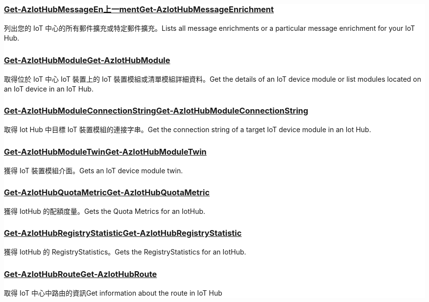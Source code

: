 ### [<span data-ttu-id="0684e-157">Get-AzIotHubMessageEn上一ment</span><span class="sxs-lookup"><span data-stu-id="0684e-157">Get-AzIotHubMessageEnrichment</span></span>](Get-AzIotHubMessageEnrichment.md)
<span data-ttu-id="0684e-158">列出您的 IoT 中心的所有郵件擴充或特定郵件擴充。</span><span class="sxs-lookup"><span data-stu-id="0684e-158">Lists all message enrichments or a particular message enrichment for your IoT Hub.</span></span>

### [<span data-ttu-id="0684e-159">Get-AzIotHubModule</span><span class="sxs-lookup"><span data-stu-id="0684e-159">Get-AzIotHubModule</span></span>](Get-AzIotHubModule.md)
<span data-ttu-id="0684e-160">取得位於 IoT 中心 IoT 裝置上的 IoT 裝置模組或清單模組詳細資料。</span><span class="sxs-lookup"><span data-stu-id="0684e-160">Get the details of an IoT device module or list modules located on an IoT device in an IoT Hub.</span></span>

### [<span data-ttu-id="0684e-161">Get-AzIotHubModuleConnectionString</span><span class="sxs-lookup"><span data-stu-id="0684e-161">Get-AzIotHubModuleConnectionString</span></span>](Get-AzIotHubModuleConnectionString.md)
<span data-ttu-id="0684e-162">取得 Iot Hub 中目標 IoT 裝置模組的連接字串。</span><span class="sxs-lookup"><span data-stu-id="0684e-162">Get the connection string of a target IoT device module in an Iot Hub.</span></span>

### [<span data-ttu-id="0684e-163">Get-AzIotHubModuleTwin</span><span class="sxs-lookup"><span data-stu-id="0684e-163">Get-AzIotHubModuleTwin</span></span>](Get-AzIotHubModuleTwin.md)
<span data-ttu-id="0684e-164">獲得 IoT 裝置模組介面。</span><span class="sxs-lookup"><span data-stu-id="0684e-164">Gets an IoT device module twin.</span></span>

### [<span data-ttu-id="0684e-165">Get-AzIotHubQuotaMetric</span><span class="sxs-lookup"><span data-stu-id="0684e-165">Get-AzIotHubQuotaMetric</span></span>](Get-AzIotHubQuotaMetric.md)
<span data-ttu-id="0684e-166">獲得 IotHub 的配額度量。</span><span class="sxs-lookup"><span data-stu-id="0684e-166">Gets the Quota Metrics for an IotHub.</span></span>

### [<span data-ttu-id="0684e-167">Get-AzIotHubRegistryStatistic</span><span class="sxs-lookup"><span data-stu-id="0684e-167">Get-AzIotHubRegistryStatistic</span></span>](Get-AzIotHubRegistryStatistic.md)
<span data-ttu-id="0684e-168">獲得 IotHub 的 RegistryStatistics。</span><span class="sxs-lookup"><span data-stu-id="0684e-168">Gets the RegistryStatistics for an IotHub.</span></span>

### [<span data-ttu-id="0684e-169">Get-AzIotHubRoute</span><span class="sxs-lookup"><span data-stu-id="0684e-169">Get-AzIotHubRoute</span></span>](Get-AzIotHubRoute.md)
<span data-ttu-id="0684e-170">取得 IoT 中心中路由的資訊</span><span class="sxs-lookup"><span data-stu-id="0684e-170">Get information about the route in IoT Hub</span></span>
